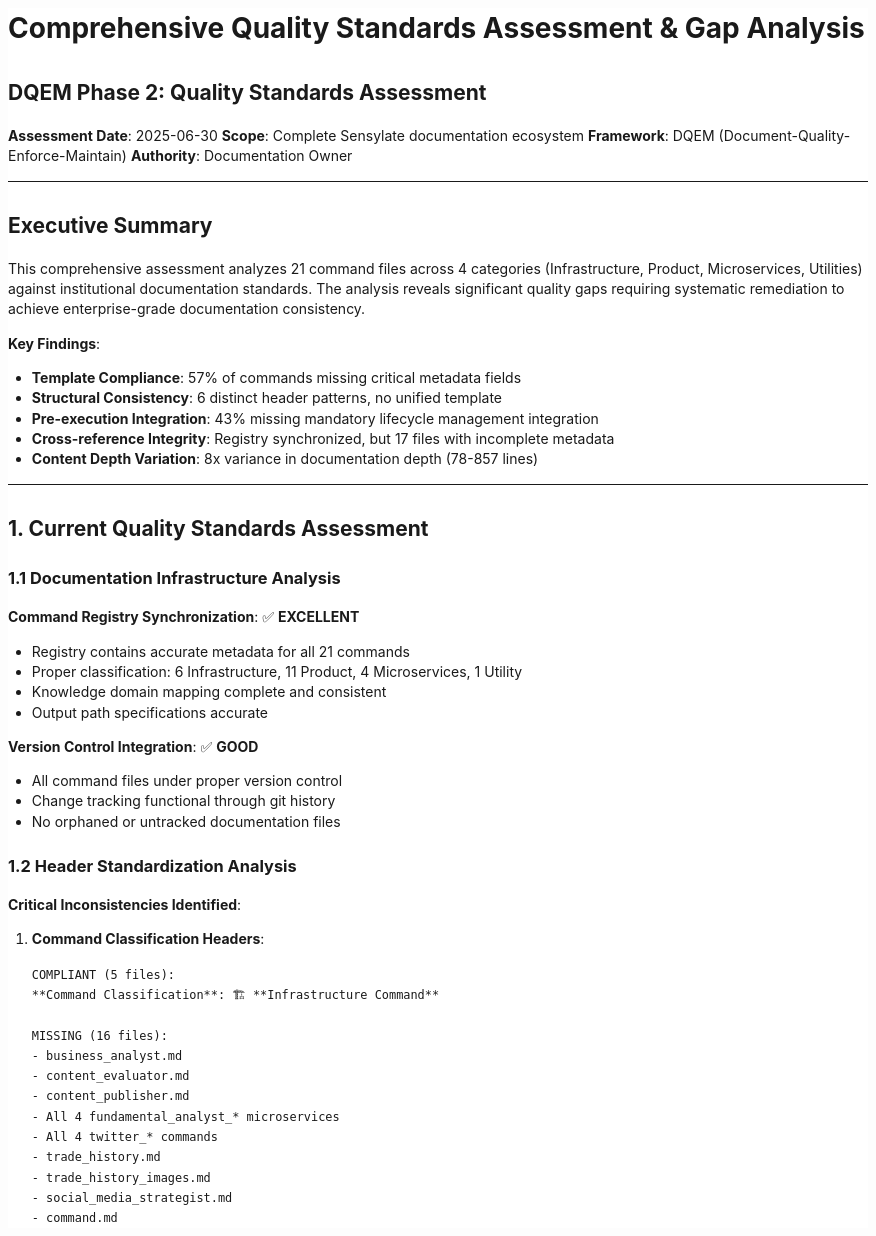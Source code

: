 # Comprehensive Quality Standards Assessment & Gap Analysis
## DQEM Phase 2: Quality Standards Assessment

**Assessment Date**: 2025-06-30
**Scope**: Complete Sensylate documentation ecosystem
**Framework**: DQEM (Document-Quality-Enforce-Maintain)
**Authority**: Documentation Owner

---

## Executive Summary

This comprehensive assessment analyzes 21 command files across 4 categories (Infrastructure, Product, Microservices, Utilities) against institutional documentation standards. The analysis reveals significant quality gaps requiring systematic remediation to achieve enterprise-grade documentation consistency.

**Key Findings**:
- **Template Compliance**: 57% of commands missing critical metadata fields
- **Structural Consistency**: 6 distinct header patterns, no unified template
- **Pre-execution Integration**: 43% missing mandatory lifecycle management integration
- **Cross-reference Integrity**: Registry synchronized, but 17 files with incomplete metadata
- **Content Depth Variation**: 8x variance in documentation depth (78-857 lines)

---

## 1. Current Quality Standards Assessment

### 1.1 Documentation Infrastructure Analysis

**Command Registry Synchronization**: ✅ **EXCELLENT**
- Registry contains accurate metadata for all 21 commands
- Proper classification: 6 Infrastructure, 11 Product, 4 Microservices, 1 Utility
- Knowledge domain mapping complete and consistent
- Output path specifications accurate

**Version Control Integration**: ✅ **GOOD**
- All command files under proper version control
- Change tracking functional through git history
- No orphaned or untracked documentation files

### 1.2 Header Standardization Analysis

**Critical Inconsistencies Identified**:

1. **Command Classification Headers**:
   ```
   COMPLIANT (5 files):
   **Command Classification**: 🏗️ **Infrastructure Command**

   MISSING (16 files):
   - business_analyst.md
   - content_evaluator.md
   - content_publisher.md
   - All 4 fundamental_analyst_* microservices
   - All 4 twitter_* commands
   - trade_history.md
   - trade_history_images.md
   - social_media_strategist.md
   - command.md
   ```
